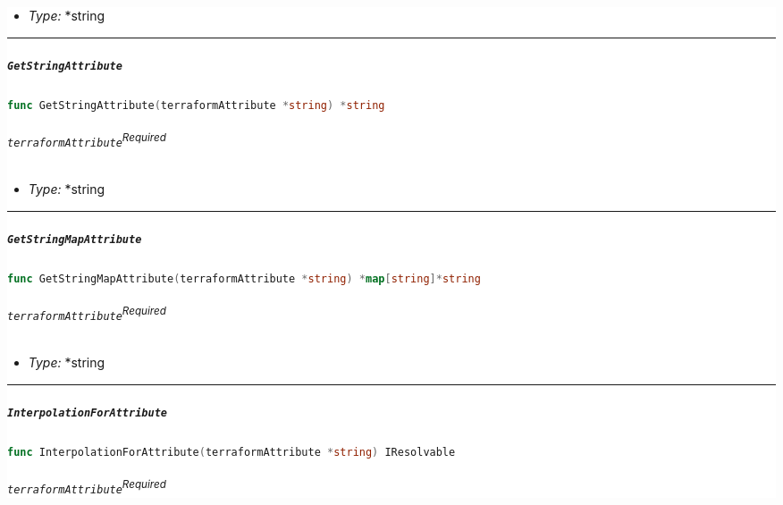 - *Type:* *string

---

##### `GetStringAttribute` <a name="GetStringAttribute" id="rhizo-co-terraform-provider-oci.dataOciIdentityDomainsOauthPartnerCertificate.DataOciIdentityDomainsOauthPartnerCertificate.getStringAttribute"></a>

```go
func GetStringAttribute(terraformAttribute *string) *string
```

###### `terraformAttribute`<sup>Required</sup> <a name="terraformAttribute" id="rhizo-co-terraform-provider-oci.dataOciIdentityDomainsOauthPartnerCertificate.DataOciIdentityDomainsOauthPartnerCertificate.getStringAttribute.parameter.terraformAttribute"></a>

- *Type:* *string

---

##### `GetStringMapAttribute` <a name="GetStringMapAttribute" id="rhizo-co-terraform-provider-oci.dataOciIdentityDomainsOauthPartnerCertificate.DataOciIdentityDomainsOauthPartnerCertificate.getStringMapAttribute"></a>

```go
func GetStringMapAttribute(terraformAttribute *string) *map[string]*string
```

###### `terraformAttribute`<sup>Required</sup> <a name="terraformAttribute" id="rhizo-co-terraform-provider-oci.dataOciIdentityDomainsOauthPartnerCertificate.DataOciIdentityDomainsOauthPartnerCertificate.getStringMapAttribute.parameter.terraformAttribute"></a>

- *Type:* *string

---

##### `InterpolationForAttribute` <a name="InterpolationForAttribute" id="rhizo-co-terraform-provider-oci.dataOciIdentityDomainsOauthPartnerCertificate.DataOciIdentityDomainsOauthPartnerCertificate.interpolationForAttribute"></a>

```go
func InterpolationForAttribute(terraformAttribute *string) IResolvable
```

###### `terraformAttribute`<sup>Required</sup> <a name="terraformAttribute" id="rhizo-co-terraform-provider-oci.dataOciIdentityDomainsOauthPartnerCertificate.DataOciIdentityDomainsOauthPartnerCertificate.interpolationForAttribute.parameter.terraformAttribute"></a>
